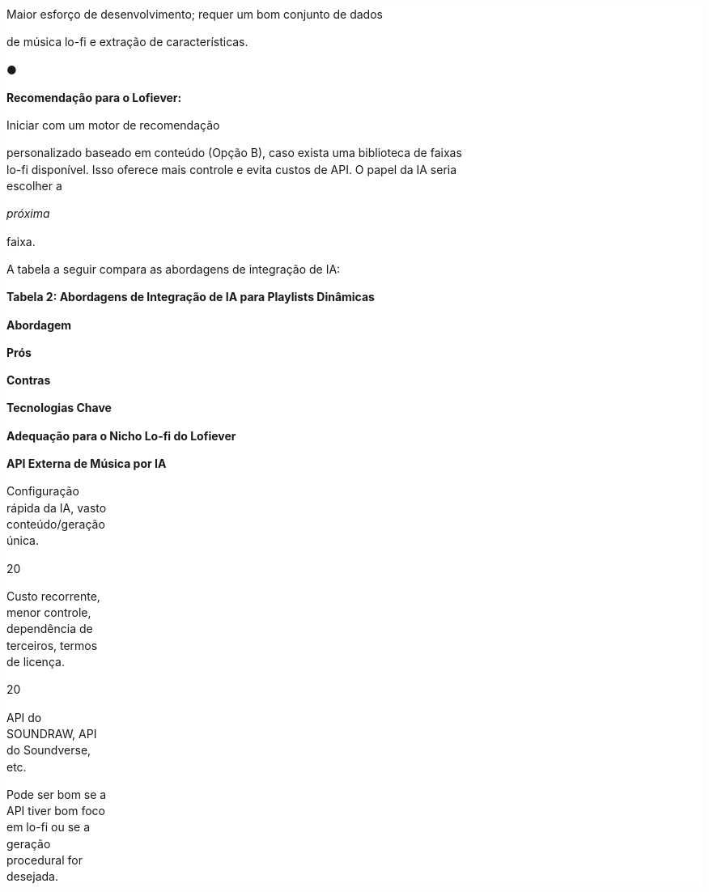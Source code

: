 Maior esforço de desenvolvimento; requer um bom conjunto de dados

de música lo-fi e extração de características.

●

**Recomendação para o Lofiever:**

Iniciar com um motor de recomendação

personalizado baseado em conteúdo (Opção B), caso exista uma biblioteca de faixas   
lo-fi disponível. Isso oferece mais controle e evita custos de API. O papel da IA seria   
escolher a

*próxima*

faixa.

A tabela a seguir compara as abordagens de integração de IA:

**Tabela 2: Abordagens de Integração de IA para Playlists Dinâmicas**

**Abordagem**

**Prós**

**Contras**

**Tecnologias
Chave**

**Adequação para
o Nicho Lo-fi do
Lofiever**

**API Externa de
Música por IA**

Configuração   
rápida da IA, vasto   
conteúdo/geração   
única.

20

Custo recorrente,   
menor controle,   
dependência de   
terceiros, termos   
de licença.

20

API do   
SOUNDRAW, API   
do Soundverse,   
etc.

Pode ser bom se a   
API tiver bom foco   
em lo-fi ou se a   
geração   
procedural for   
desejada.
